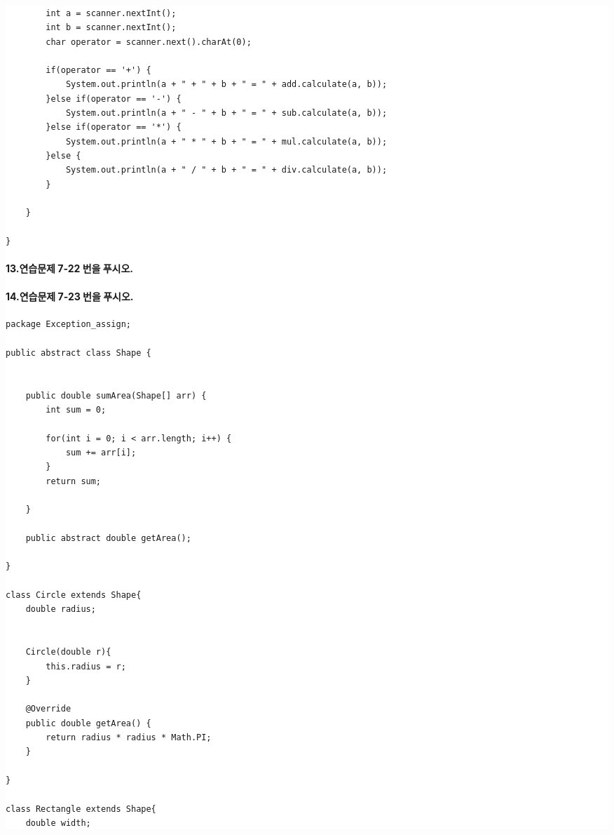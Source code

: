 ```
		int a = scanner.nextInt();
		int b = scanner.nextInt();
		char operator = scanner.next().charAt(0);
		
		if(operator == '+') {
			System.out.println(a + " + " + b + " = " + add.calculate(a, b));
		}else if(operator == '-') {
			System.out.println(a + " - " + b + " = " + sub.calculate(a, b));
		}else if(operator == '*') {
			System.out.println(a + " * " + b + " = " + mul.calculate(a, b));
		}else {
			System.out.println(a + " / " + b + " = " + div.calculate(a, b));
		}
				
	}

}
```







#### 13.연습문제 7-22 번을 푸시오.

#### 14.연습문제 7-23 번을 푸시오.

```
package Exception_assign;

public abstract class Shape {
	

	public double sumArea(Shape[] arr) {
		int sum = 0;
		
		for(int i = 0; i < arr.length; i++) {
			sum += arr[i];
		}
		return sum;
		
	}
	
	public abstract double getArea();

}

class Circle extends Shape{
	double radius;
	

	Circle(double r){
		this.radius = r;
	}
	
	@Override
	public double getArea() {
		return radius * radius * Math.PI;
	}

}

class Rectangle extends Shape{
	double width;
```